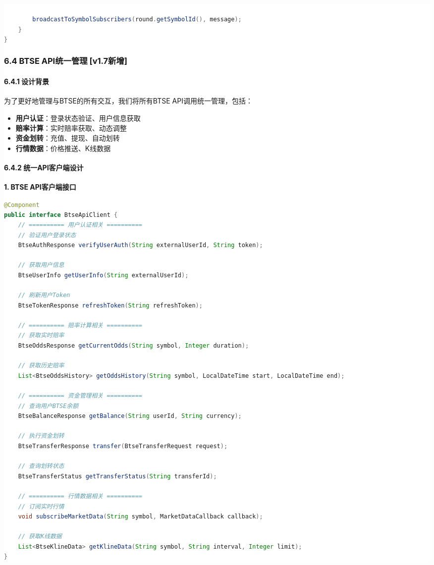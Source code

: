 ```java
        
        broadcastToSymbolSubscribers(round.getSymbolId(), message);
    }
}
```

### 6.4 BTSE API统一管理 **[v1.7新增]**

#### 6.4.1 设计背景
为了更好地管理与BTSE的所有交互，我们将所有BTSE API调用统一管理，包括：
- **用户认证**：登录状态验证、用户信息获取
- **赔率计算**：实时赔率获取、动态调整
- **资金划转**：充值、提现、自动划转
- **行情数据**：价格推送、K线数据

#### 6.4.2 统一API客户端设计

**1. BTSE API客户端接口**
```java
@Component
public interface BtseApiClient {
    // ========== 用户认证相关 ==========
    // 验证用户登录状态
    BtseAuthResponse verifyUserAuth(String externalUserId, String token);
    
    // 获取用户信息
    BtseUserInfo getUserInfo(String externalUserId);
    
    // 刷新用户Token
    BtseTokenResponse refreshToken(String refreshToken);
    
    // ========== 赔率计算相关 ==========
    // 获取实时赔率
    BtseOddsResponse getCurrentOdds(String symbol, Integer duration);
    
    // 获取历史赔率
    List<BtseOddsHistory> getOddsHistory(String symbol, LocalDateTime start, LocalDateTime end);
    
    // ========== 资金管理相关 ==========
    // 查询用户BTSE余额
    BtseBalanceResponse getBalance(String userId, String currency);
    
    // 执行资金划转
    BtseTransferResponse transfer(BtseTransferRequest request);
    
    // 查询划转状态
    BtseTransferStatus getTransferStatus(String transferId);
    
    // ========== 行情数据相关 ==========
    // 订阅实时行情
    void subscribeMarketData(String symbol, MarketDataCallback callback);
    
    // 获取K线数据
    List<BtseKlineData> getKlineData(String symbol, String interval, Integer limit);
}
```
